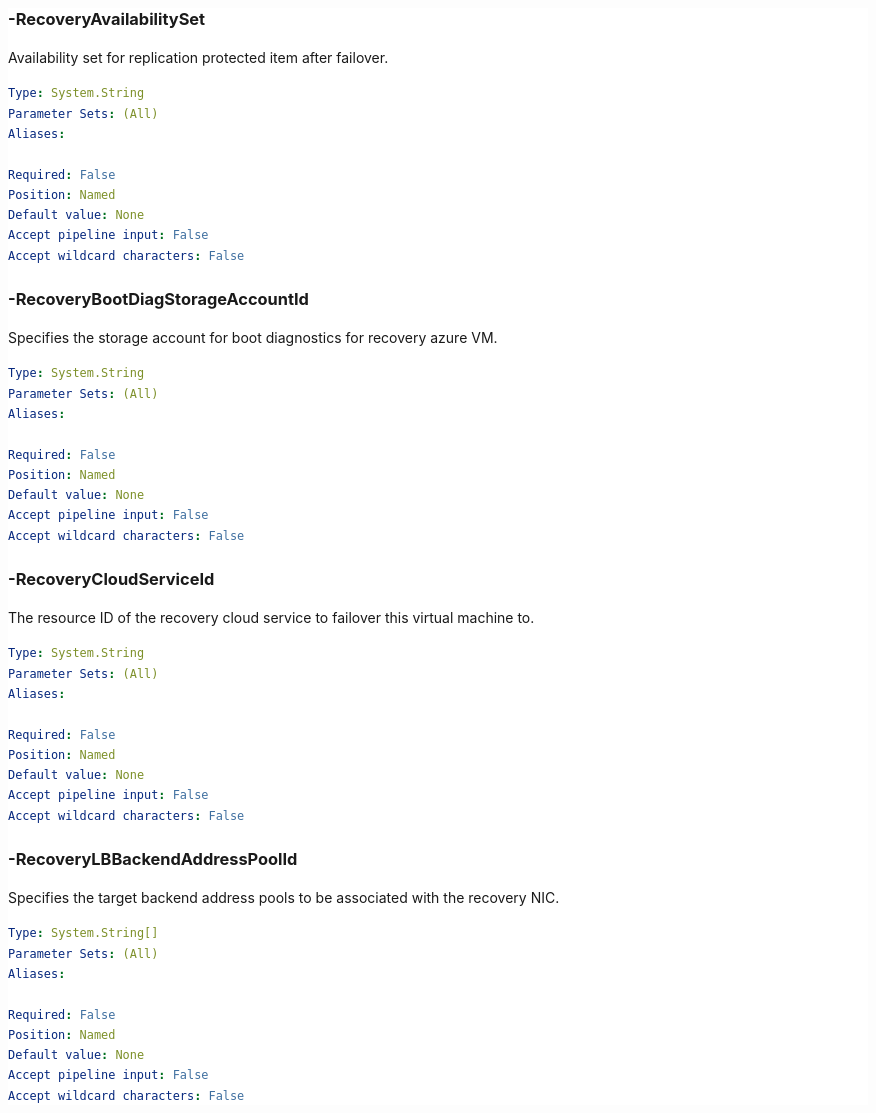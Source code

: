 ### -RecoveryAvailabilitySet
Availability set for replication protected item after failover.

```yaml
Type: System.String
Parameter Sets: (All)
Aliases:

Required: False
Position: Named
Default value: None
Accept pipeline input: False
Accept wildcard characters: False
```

### -RecoveryBootDiagStorageAccountId
Specifies the storage account for boot diagnostics for recovery azure VM.

```yaml
Type: System.String
Parameter Sets: (All)
Aliases:

Required: False
Position: Named
Default value: None
Accept pipeline input: False
Accept wildcard characters: False
```

### -RecoveryCloudServiceId
The resource ID of the recovery cloud service to failover this virtual machine to.

```yaml
Type: System.String
Parameter Sets: (All)
Aliases:

Required: False
Position: Named
Default value: None
Accept pipeline input: False
Accept wildcard characters: False
```

### -RecoveryLBBackendAddressPoolId
Specifies the target backend address pools to be associated with the recovery NIC.

```yaml
Type: System.String[]
Parameter Sets: (All)
Aliases:

Required: False
Position: Named
Default value: None
Accept pipeline input: False
Accept wildcard characters: False
```
